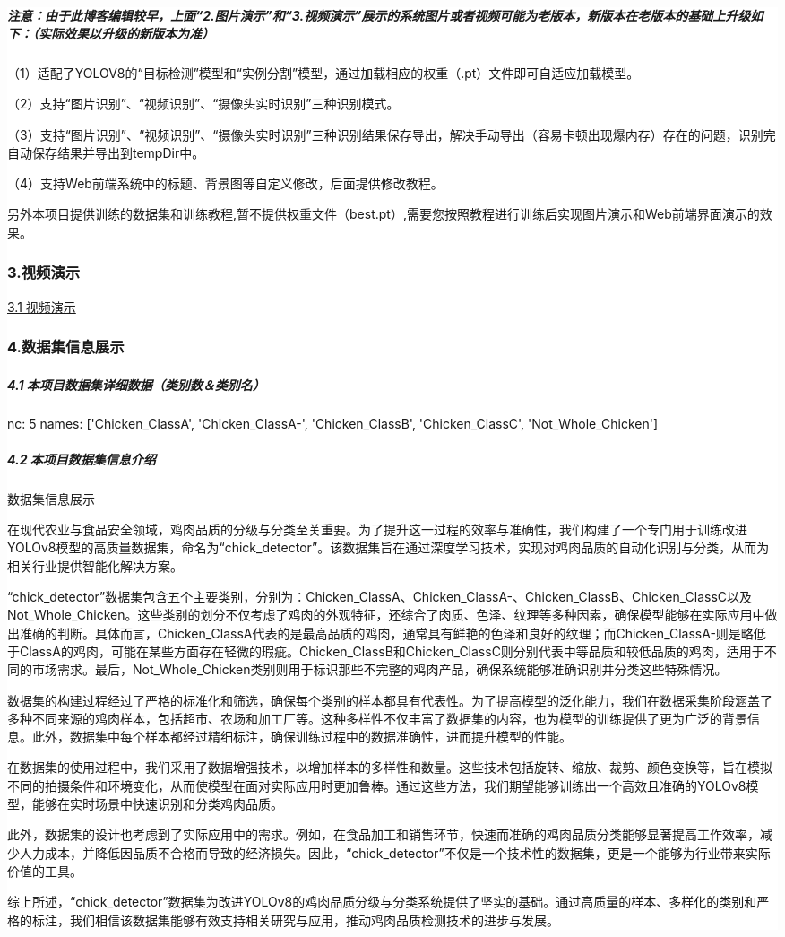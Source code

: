 ##### 注意：由于此博客编辑较早，上面“2.图片演示”和“3.视频演示”展示的系统图片或者视频可能为老版本，新版本在老版本的基础上升级如下：（实际效果以升级的新版本为准）

  （1）适配了YOLOV8的“目标检测”模型和“实例分割”模型，通过加载相应的权重（.pt）文件即可自适应加载模型。

  （2）支持“图片识别”、“视频识别”、“摄像头实时识别”三种识别模式。

  （3）支持“图片识别”、“视频识别”、“摄像头实时识别”三种识别结果保存导出，解决手动导出（容易卡顿出现爆内存）存在的问题，识别完自动保存结果并导出到tempDir中。

  （4）支持Web前端系统中的标题、背景图等自定义修改，后面提供修改教程。

  另外本项目提供训练的数据集和训练教程,暂不提供权重文件（best.pt）,需要您按照教程进行训练后实现图片演示和Web前端界面演示的效果。

### 3.视频演示

[3.1 视频演示](https://www.bilibili.com/video/BV1Kp48e9EBu/)

### 4.数据集信息展示

##### 4.1 本项目数据集详细数据（类别数＆类别名）

nc: 5
names: ['Chicken_ClassA', 'Chicken_ClassA-', 'Chicken_ClassB', 'Chicken_ClassC', 'Not_Whole_Chicken']


##### 4.2 本项目数据集信息介绍

数据集信息展示

在现代农业与食品安全领域，鸡肉品质的分级与分类至关重要。为了提升这一过程的效率与准确性，我们构建了一个专门用于训练改进YOLOv8模型的高质量数据集，命名为“chick_detector”。该数据集旨在通过深度学习技术，实现对鸡肉品质的自动化识别与分类，从而为相关行业提供智能化解决方案。

“chick_detector”数据集包含五个主要类别，分别为：Chicken_ClassA、Chicken_ClassA-、Chicken_ClassB、Chicken_ClassC以及Not_Whole_Chicken。这些类别的划分不仅考虑了鸡肉的外观特征，还综合了肉质、色泽、纹理等多种因素，确保模型能够在实际应用中做出准确的判断。具体而言，Chicken_ClassA代表的是最高品质的鸡肉，通常具有鲜艳的色泽和良好的纹理；而Chicken_ClassA-则是略低于ClassA的鸡肉，可能在某些方面存在轻微的瑕疵。Chicken_ClassB和Chicken_ClassC则分别代表中等品质和较低品质的鸡肉，适用于不同的市场需求。最后，Not_Whole_Chicken类别则用于标识那些不完整的鸡肉产品，确保系统能够准确识别并分类这些特殊情况。

数据集的构建过程经过了严格的标准化和筛选，确保每个类别的样本都具有代表性。为了提高模型的泛化能力，我们在数据采集阶段涵盖了多种不同来源的鸡肉样本，包括超市、农场和加工厂等。这种多样性不仅丰富了数据集的内容，也为模型的训练提供了更为广泛的背景信息。此外，数据集中每个样本都经过精细标注，确保训练过程中的数据准确性，进而提升模型的性能。

在数据集的使用过程中，我们采用了数据增强技术，以增加样本的多样性和数量。这些技术包括旋转、缩放、裁剪、颜色变换等，旨在模拟不同的拍摄条件和环境变化，从而使模型在面对实际应用时更加鲁棒。通过这些方法，我们期望能够训练出一个高效且准确的YOLOv8模型，能够在实时场景中快速识别和分类鸡肉品质。

此外，数据集的设计也考虑到了实际应用中的需求。例如，在食品加工和销售环节，快速而准确的鸡肉品质分类能够显著提高工作效率，减少人力成本，并降低因品质不合格而导致的经济损失。因此，“chick_detector”不仅是一个技术性的数据集，更是一个能够为行业带来实际价值的工具。

综上所述，“chick_detector”数据集为改进YOLOv8的鸡肉品质分级与分类系统提供了坚实的基础。通过高质量的样本、多样化的类别和严格的标注，我们相信该数据集能够有效支持相关研究与应用，推动鸡肉品质检测技术的进步与发展。
